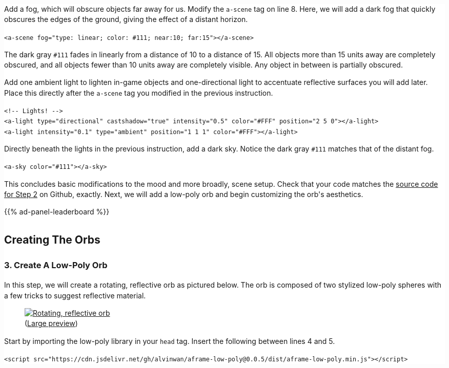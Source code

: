 Add a fog, which will obscure objects far away for us. Modify the `a-scene` tag on line 8. Here, we will add a dark fog that quickly obscures the edges of the ground, giving the effect of a distant horizon.

<div class="break-out">

 <pre><code class="language-html">&lt;a-scene fog="type: linear; color: #111; near:10; far:15"&gt;&lt;/a-scene&gt;
</code></pre>
</div>

The dark gray `#111` fades in linearly from a distance of 10 to a distance of 15. All objects more than 15 units away are completely obscured, and all objects fewer than 10 units away are completely visible. Any object in between is partially obscured.

Add one ambient light to lighten in-game objects and one-directional light to accentuate reflective surfaces you will add later. Place this directly after the `a-scene` tag you modified in the previous instruction.

<div class="break-out">

 <pre><code class="language-html">&lt;!-- Lights! --&gt;
&lt;a-light type="directional" castshadow="true" intensity="0.5" color="#FFF" position="2 5 0"&gt;&lt;/a-light&gt;
&lt;a-light intensity="0.1" type="ambient" position="1 1 1" color="#FFF"&gt;&lt;/a-light&gt;
</code></pre>
</div>

Directly beneath the lights in the previous instruction, add a dark sky. Notice the dark gray `#111` matches that of the distant fog.

<pre><code class="language-html">&lt;a-sky color="#111"&gt;&lt;/a-sky&gt;
</code></pre>

This concludes basic modifications to the mood and more broadly, scene setup. Check that your code matches the [source code for Step 2](https://github.com/alvinwan/lightful/blob/master/tutorial/step02.html) on Github, exactly. Next, we will add a low-poly orb and begin customizing the orb's aesthetics.

{{% ad-panel-leaderboard %}}

## Creating The Orbs

### 3. Create A Low-Poly Orb

In this step, we will create a rotating, reflective orb as pictured below. The orb is composed of two stylized low-poly spheres with a few tricks to suggest reflective material.

<figure class="break-out"><a href="https://archive.smashing.media/assets/344dbf88-fdf9-42bb-adb4-46f01eedd629/6616f87f-e721-4dc1-9147-f52077eeb1f5/5-rotating-rreflective-orb.gif"><img loading="lazy" decoding="async" src="https://archive.smashing.media/assets/344dbf88-fdf9-42bb-adb4-46f01eedd629/6616f87f-e721-4dc1-9147-f52077eeb1f5/5-rotating-rreflective-orb.gif" width="" height="" alt="Rotating, reflective orb" /></a><figcaption>(<a href="https://archive.smashing.media/assets/344dbf88-fdf9-42bb-adb4-46f01eedd629/6616f87f-e721-4dc1-9147-f52077eeb1f5/5-rotating-rreflective-orb.gif">Large preview</a>)</figcaption></figure>

Start by importing the low-poly library in your `head` tag. Insert the following between lines 4 and 5.

<div class="break-out">

 <pre><code class="language-html">&lt;script src="https://cdn.jsdelivr.net/gh/alvinwan/aframe-low-poly@0.0.5/dist/aframe-low-poly.min.js"&gt;&lt;/script&gt;
</code></pre>
</div>
